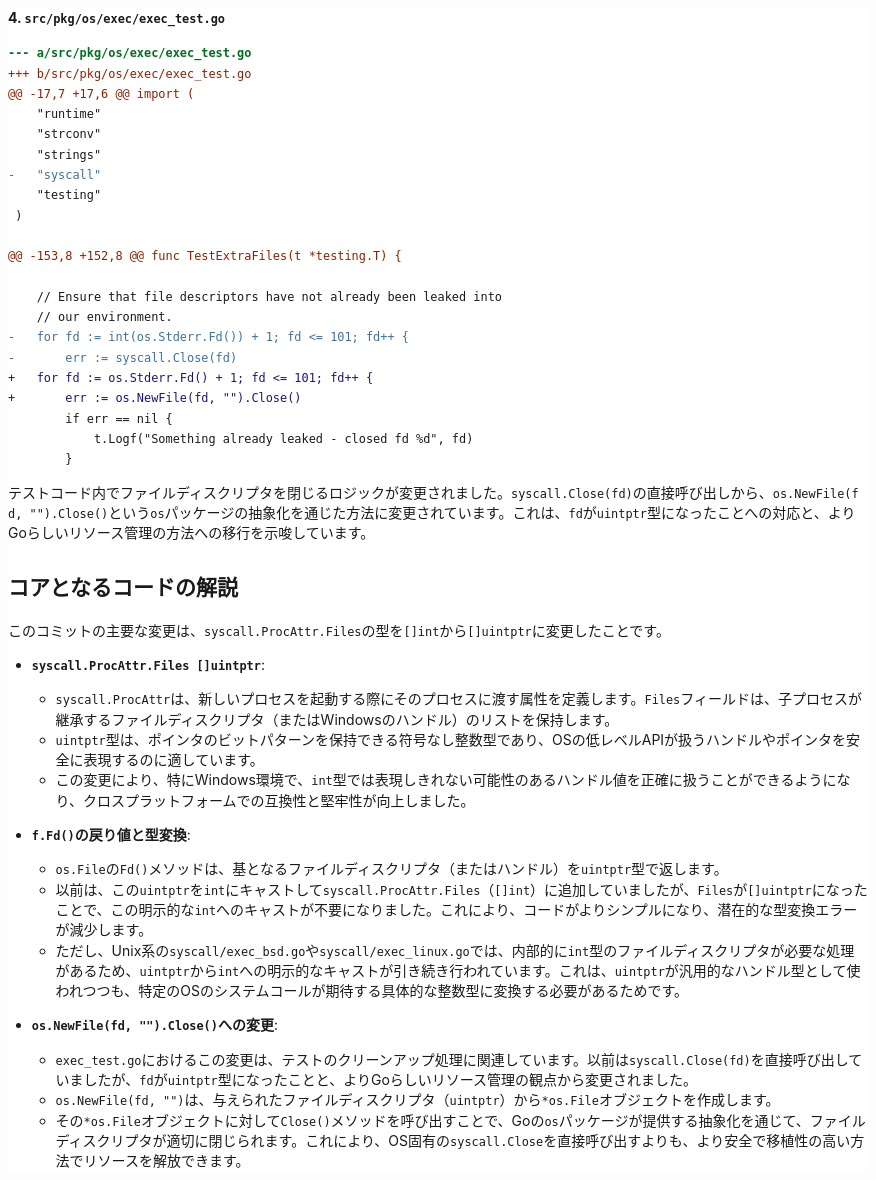 **4. `src/pkg/os/exec/exec_test.go`**

```diff
--- a/src/pkg/os/exec/exec_test.go
+++ b/src/pkg/os/exec/exec_test.go
@@ -17,7 +17,6 @@ import (
 	"runtime"
 	"strconv"
 	"strings"
-	"syscall"
 	"testing"
 )
 
@@ -153,8 +152,8 @@ func TestExtraFiles(t *testing.T) {
 
 	// Ensure that file descriptors have not already been leaked into
 	// our environment.
-	for fd := int(os.Stderr.Fd()) + 1; fd <= 101; fd++ {
-		err := syscall.Close(fd)
+	for fd := os.Stderr.Fd() + 1; fd <= 101; fd++ {
+		err := os.NewFile(fd, "").Close()
 		if err == nil {
 			t.Logf("Something already leaked - closed fd %d", fd)
 		}
```
テストコード内でファイルディスクリプタを閉じるロジックが変更されました。`syscall.Close(fd)`の直接呼び出しから、`os.NewFile(fd, "").Close()`という`os`パッケージの抽象化を通じた方法に変更されています。これは、`fd`が`uintptr`型になったことへの対応と、よりGoらしいリソース管理の方法への移行を示唆しています。

## コアとなるコードの解説

このコミットの主要な変更は、`syscall.ProcAttr.Files`の型を`[]int`から`[]uintptr`に変更したことです。

*   **`syscall.ProcAttr.Files []uintptr`**:
    *   `syscall.ProcAttr`は、新しいプロセスを起動する際にそのプロセスに渡す属性を定義します。`Files`フィールドは、子プロセスが継承するファイルディスクリプタ（またはWindowsのハンドル）のリストを保持します。
    *   `uintptr`型は、ポインタのビットパターンを保持できる符号なし整数型であり、OSの低レベルAPIが扱うハンドルやポインタを安全に表現するのに適しています。
    *   この変更により、特にWindows環境で、`int`型では表現しきれない可能性のあるハンドル値を正確に扱うことができるようになり、クロスプラットフォームでの互換性と堅牢性が向上しました。

*   **`f.Fd()`の戻り値と型変換**:
    *   `os.File`の`Fd()`メソッドは、基となるファイルディスクリプタ（またはハンドル）を`uintptr`型で返します。
    *   以前は、この`uintptr`を`int`にキャストして`syscall.ProcAttr.Files`（`[]int`）に追加していましたが、`Files`が`[]uintptr`になったことで、この明示的な`int`へのキャストが不要になりました。これにより、コードがよりシンプルになり、潜在的な型変換エラーが減少します。
    *   ただし、Unix系の`syscall/exec_bsd.go`や`syscall/exec_linux.go`では、内部的に`int`型のファイルディスクリプタが必要な処理があるため、`uintptr`から`int`への明示的なキャストが引き続き行われています。これは、`uintptr`が汎用的なハンドル型として使われつつも、特定のOSのシステムコールが期待する具体的な整数型に変換する必要があるためです。

*   **`os.NewFile(fd, "").Close()`への変更**:
    *   `exec_test.go`におけるこの変更は、テストのクリーンアップ処理に関連しています。以前は`syscall.Close(fd)`を直接呼び出していましたが、`fd`が`uintptr`型になったことと、よりGoらしいリソース管理の観点から変更されました。
    *   `os.NewFile(fd, "")`は、与えられたファイルディスクリプタ（`uintptr`）から`*os.File`オブジェクトを作成します。
    *   その`*os.File`オブジェクトに対して`Close()`メソッドを呼び出すことで、Goの`os`パッケージが提供する抽象化を通じて、ファイルディスクリプタが適切に閉じられます。これにより、OS固有の`syscall.Close`を直接呼び出すよりも、より安全で移植性の高い方法でリソースを解放できます。
